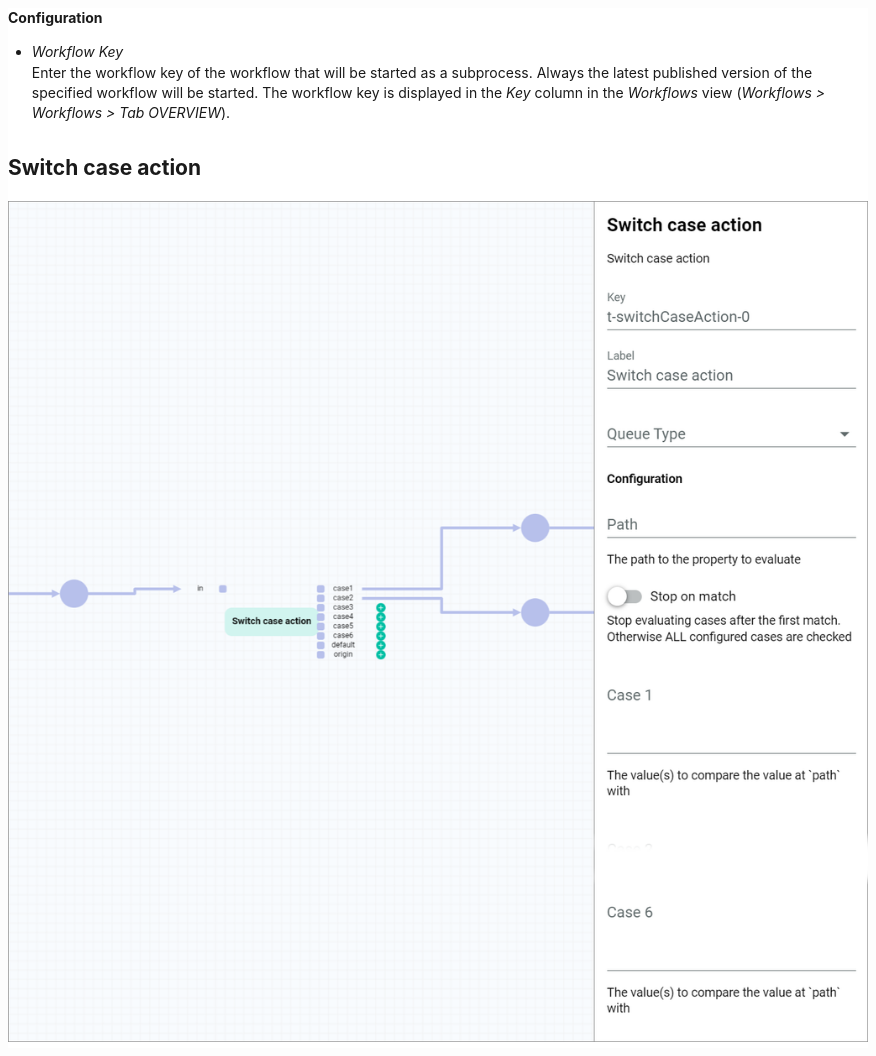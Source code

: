 **Configuration**

- *Workflow Key*   
  Enter the workflow key of the workflow that will be started as a subprocess. Always the latest published version of the specified workflow will be started. The workflow key is displayed in the *Key* column in the *Workflows* view (*Workflows > Workflows > Tab OVERVIEW*).



## Switch case action

![Switch case action](../Assets/Screenshots/ActindoWorkFlow/Workflows/CoreActions/SwitchCaseAction.png "[Switch case action]")


[comment]: <> (ticket ICBPM-199 in arbeit: static inputs sollen im priority input port möglich sein, ändern sobald möglich)
[comment]: <> (ticket ICBPM-200 in arbeit: mehr als zwei output port sollen hinzukommen)
[comment]: <> (Ticket ICBPM-197 in Arbeit: Weitere operatoren geplant: <=, <, >=, >)
[comment]: <> (Ticket ICBPM-197 in Arbeit: Weitere operatoren geplant: <=, <, >=, >)